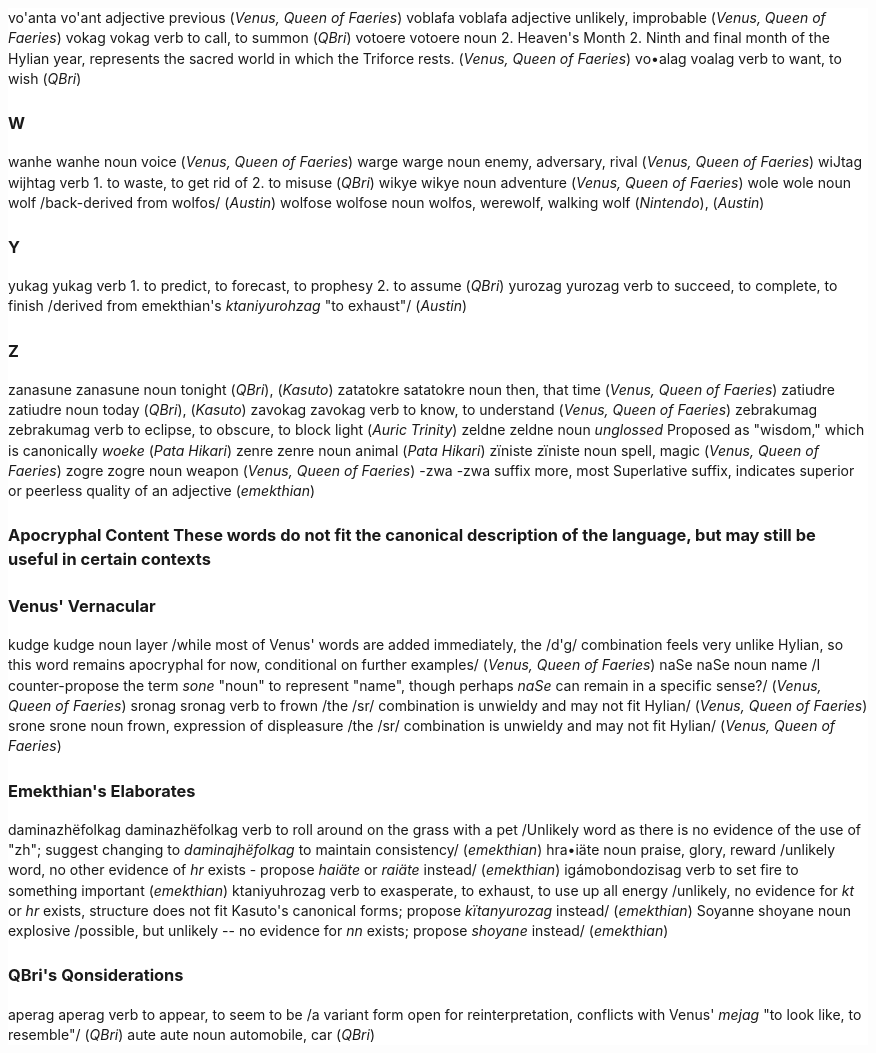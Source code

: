 vo'anta	vo'ant	adjective	previous				(_Venus, Queen of Faeries_)
voblafa	voblafa	adjective	unlikely, improbable				(_Venus, Queen of Faeries_)
vokag	vokag	verb	to call, to summon				(_QBri_)
votoere	votoere	noun	2. Heaven's Month	2. Ninth and final month of the Hylian year, represents the sacred world in which the Triforce rests.			(_Venus, Queen of Faeries_)
vo•alag	voalag	verb	to want, to wish				(_QBri_)
### W
wanhe	wanhe	noun	voice				(_Venus, Queen of Faeries_)
warge	warge	noun	enemy, adversary, rival				(_Venus, Queen of Faeries_)
wiJtag	wijhtag	verb	1. to waste, to get rid of 2. to misuse				(_QBri_)
wikye	wikye	noun	adventure				(_Venus, Queen of Faeries_)
wole	wole	noun	wolf	/back-derived from wolfos/			(_Austin_)
wolfose	wolfose	noun	wolfos, werewolf, walking wolf				(_Nintendo_), (_Austin_)
### Y
yukag	yukag	verb	1. to predict, to forecast, to prophesy 2. to assume				(_QBri_)
yurozag	yurozag	verb	to succeed, to complete, to finish	/derived from emekthian's _ktaniyurohzag_ "to exhaust"/			(_Austin_)
### Z
zanasune	zanasune	noun	tonight				(_QBri_), (_Kasuto_)
zatatokre	satatokre	noun	then, that time				(_Venus, Queen of Faeries_)
zatiudre	zatiudre	noun	today				(_QBri_), (_Kasuto_)
zavokag	zavokag	verb	to know, to understand				(_Venus, Queen of Faeries_)
zebrakumag	zebrakumag	verb	to eclipse, to obscure, to block light				(_Auric Trinity_)
zeldne	zeldne	noun	_unglossed_	Proposed as "wisdom," which is canonically _woeke_			(_Pata Hikari_)
zenre	zenre	noun	animal				(_Pata Hikari_)
zïniste	zïniste	noun	spell, magic				(_Venus, Queen of Faeries_)
zogre	zogre	noun	weapon				(_Venus, Queen of Faeries_)
-zwa	-zwa	suffix	more, most	Superlative suffix, indicates superior or peerless quality of an adjective			(_emekthian_)
### Apocryphal Content				These words do not fit the canonical description of the language, but may still be useful in certain contexts
### Venus' Vernacular
kudge	kudge	noun	layer	/while most of Venus' words are added immediately, the /d'g/ combination feels very unlike Hylian, so this word remains apocryphal for now, conditional on further examples/			(_Venus, Queen of Faeries_)
naSe	naSe	noun	name	/I counter-propose the term _sone_ "noun" to represent "name", though perhaps _naSe_ can remain in a specific sense?/			(_Venus, Queen of Faeries_)
sronag	sronag	verb	to frown	/the /sr/ combination is unwieldy and may not fit Hylian/			(_Venus, Queen of Faeries_)
srone	srone	noun	frown, expression of displeasure	/the /sr/ combination is unwieldy and may not fit Hylian/			(_Venus, Queen of Faeries_)
### Emekthian's Elaborates
daminazhëfolkag	daminazhëfolkag	verb	to roll around on the grass with a pet	/Unlikely word as there is no evidence of the use of "zh"; suggest changing to _daminajhëfolkag_ to maintain consistency/			(_emekthian_)
hra•iäte		noun	praise, glory, reward	/unlikely word, no other evidence of _hr_ exists - propose _haiäte_ or _raiäte_ instead/			(_emekthian_)
igámobondozisag		verb	to set fire to something important				(_emekthian_)
ktaniyuhrozag		verb	to exasperate, to exhaust, to use up all energy	/unlikely, no evidence for _kt_ or _hr_ exists, structure does not fit Kasuto's canonical forms; propose _kïtanyurozag_ instead/			(_emekthian_)
Soyanne	shoyane	noun	explosive	/possible, but unlikely -- no evidence for _nn_ exists; propose _shoyane_ instead/			(_emekthian_)
### QBri's Qonsiderations
aperag	aperag	verb	to appear, to seem to be	/a variant form open for reinterpretation, conflicts with Venus' _mejag_ "to look like, to resemble"/			(_QBri_)
aute	aute	noun	automobile, car				(_QBri_)